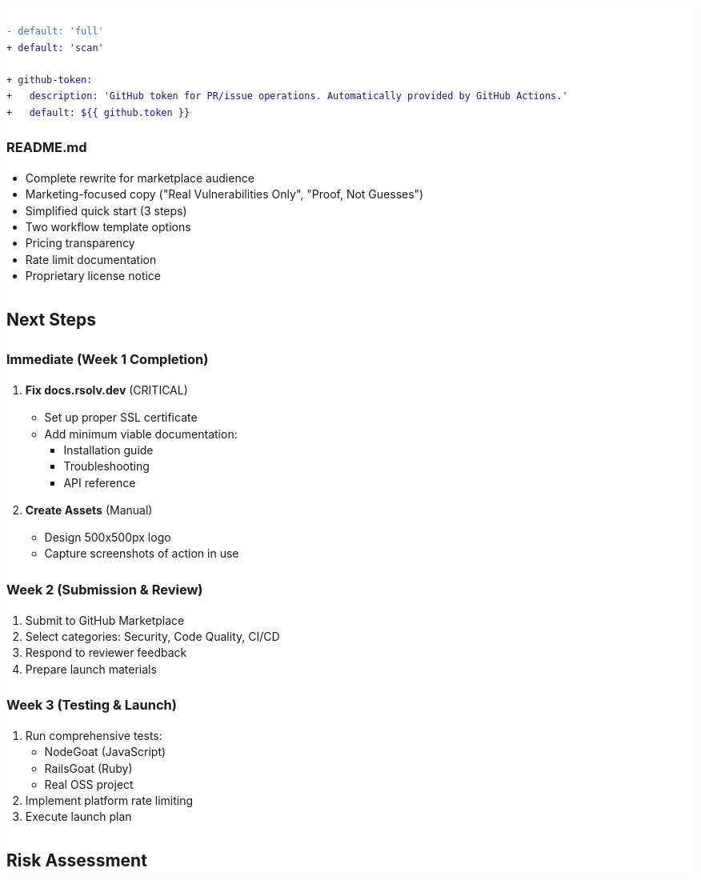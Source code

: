 ```diff

- default: 'full'
+ default: 'scan'

+ github-token:
+   description: 'GitHub token for PR/issue operations. Automatically provided by GitHub Actions.'
+   default: ${{ github.token }}
```

### README.md
- Complete rewrite for marketplace audience
- Marketing-focused copy ("Real Vulnerabilities Only", "Proof, Not Guesses")
- Simplified quick start (3 steps)
- Two workflow template options
- Pricing transparency
- Rate limit documentation
- Proprietary license notice

## Next Steps

### Immediate (Week 1 Completion)

1. **Fix docs.rsolv.dev** (CRITICAL)
   - Set up proper SSL certificate
   - Add minimum viable documentation:
     - Installation guide
     - Troubleshooting
     - API reference

2. **Create Assets** (Manual)
   - Design 500x500px logo
   - Capture screenshots of action in use

### Week 2 (Submission & Review)

1. Submit to GitHub Marketplace
2. Select categories: Security, Code Quality, CI/CD
3. Respond to reviewer feedback
4. Prepare launch materials

### Week 3 (Testing & Launch)

1. Run comprehensive tests:
   - NodeGoat (JavaScript)
   - RailsGoat (Ruby)
   - Real OSS project
2. Implement platform rate limiting
3. Execute launch plan

## Risk Assessment

